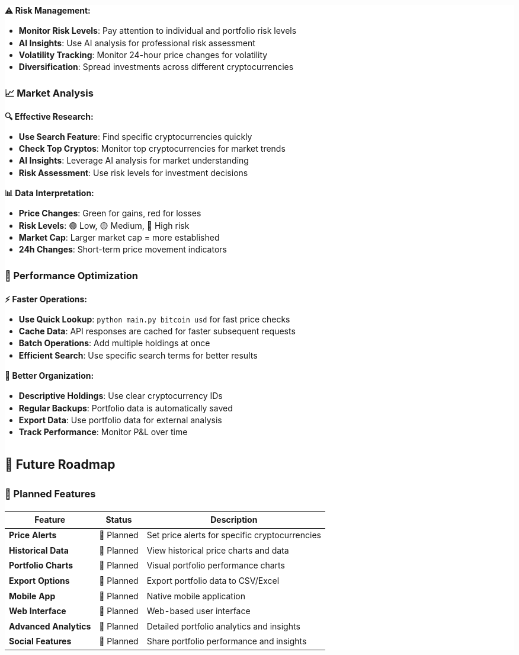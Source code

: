 **⚠️ Risk Management:**
- **Monitor Risk Levels**: Pay attention to individual and portfolio risk levels
- **AI Insights**: Use AI analysis for professional risk assessment
- **Volatility Tracking**: Monitor 24-hour price changes for volatility
- **Diversification**: Spread investments across different cryptocurrencies

### 📈 Market Analysis

**🔍 Effective Research:**
- **Use Search Feature**: Find specific cryptocurrencies quickly
- **Check Top Cryptos**: Monitor top cryptocurrencies for market trends
- **AI Insights**: Leverage AI analysis for market understanding
- **Risk Assessment**: Use risk levels for investment decisions

**📊 Data Interpretation:**
- **Price Changes**: Green for gains, red for losses
- **Risk Levels**: 🟢 Low, 🟡 Medium, 🔴 High risk
- **Market Cap**: Larger market cap = more established
- **24h Changes**: Short-term price movement indicators

### 🚀 Performance Optimization

**⚡ Faster Operations:**
- **Use Quick Lookup**: `python main.py bitcoin usd` for fast price checks
- **Cache Data**: API responses are cached for faster subsequent requests
- **Batch Operations**: Add multiple holdings at once
- **Efficient Search**: Use specific search terms for better results

**💾 Better Organization:**
- **Descriptive Holdings**: Use clear cryptocurrency IDs
- **Regular Backups**: Portfolio data is automatically saved
- **Export Data**: Use portfolio data for external analysis
- **Track Performance**: Monitor P&L over time

## 🔮 Future Roadmap

### 🚀 Planned Features

| Feature | Status | Description |
|---------|--------|-------------|
| **Price Alerts** | 🔄 Planned | Set price alerts for specific cryptocurrencies |
| **Historical Data** | 🔄 Planned | View historical price charts and data |
| **Portfolio Charts** | 🔄 Planned | Visual portfolio performance charts |
| **Export Options** | 🔄 Planned | Export portfolio data to CSV/Excel |
| **Mobile App** | 🔄 Planned | Native mobile application |
| **Web Interface** | 🔄 Planned | Web-based user interface |
| **Advanced Analytics** | 🔄 Planned | Detailed portfolio analytics and insights |
| **Social Features** | 🔄 Planned | Share portfolio performance and insights |
